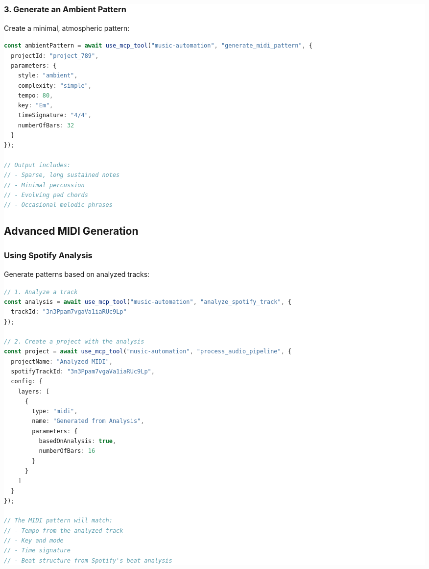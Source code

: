 ### 3. Generate an Ambient Pattern

Create a minimal, atmospheric pattern:

```typescript
const ambientPattern = await use_mcp_tool("music-automation", "generate_midi_pattern", {
  projectId: "project_789",
  parameters: {
    style: "ambient",
    complexity: "simple",
    tempo: 80,
    key: "Em",
    timeSignature: "4/4",
    numberOfBars: 32
  }
});

// Output includes:
// - Sparse, long sustained notes
// - Minimal percussion
// - Evolving pad chords
// - Occasional melodic phrases
```

## Advanced MIDI Generation

### Using Spotify Analysis

Generate patterns based on analyzed tracks:

```typescript
// 1. Analyze a track
const analysis = await use_mcp_tool("music-automation", "analyze_spotify_track", {
  trackId: "3n3Ppam7vgaVa1iaRUc9Lp"
});

// 2. Create a project with the analysis
const project = await use_mcp_tool("music-automation", "process_audio_pipeline", {
  projectName: "Analyzed MIDI",
  spotifyTrackId: "3n3Ppam7vgaVa1iaRUc9Lp",
  config: {
    layers: [
      {
        type: "midi",
        name: "Generated from Analysis",
        parameters: {
          basedOnAnalysis: true,
          numberOfBars: 16
        }
      }
    ]
  }
});

// The MIDI pattern will match:
// - Tempo from the analyzed track
// - Key and mode
// - Time signature
// - Beat structure from Spotify's beat analysis
```
